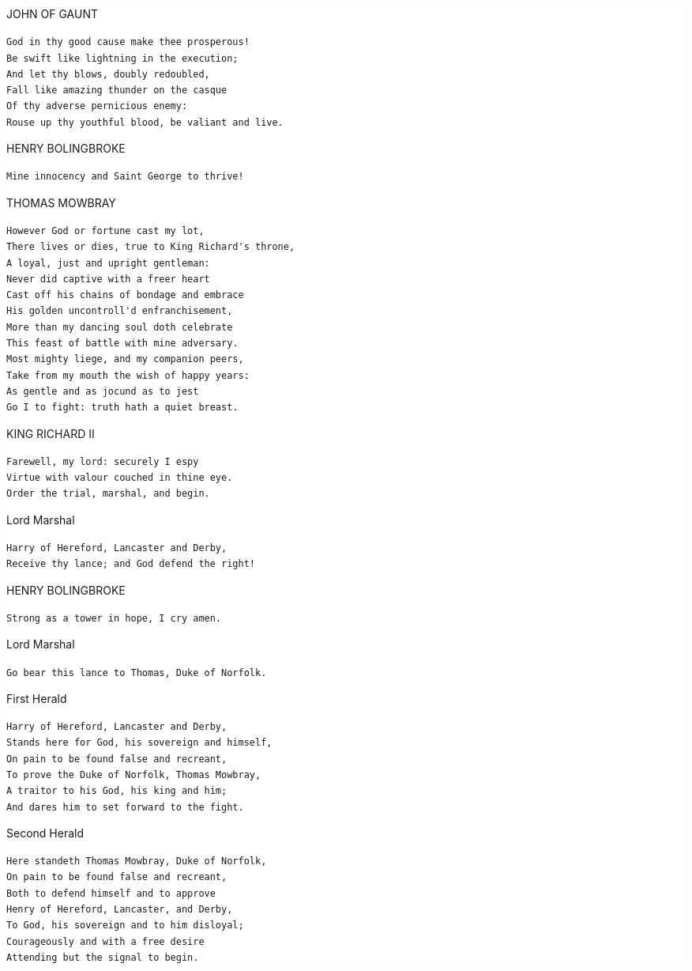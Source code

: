 JOHN OF GAUNT

    God in thy good cause make thee prosperous!
    Be swift like lightning in the execution;
    And let thy blows, doubly redoubled,
    Fall like amazing thunder on the casque
    Of thy adverse pernicious enemy:
    Rouse up thy youthful blood, be valiant and live.

HENRY BOLINGBROKE

    Mine innocency and Saint George to thrive!

THOMAS MOWBRAY

    However God or fortune cast my lot,
    There lives or dies, true to King Richard's throne,
    A loyal, just and upright gentleman:
    Never did captive with a freer heart
    Cast off his chains of bondage and embrace
    His golden uncontroll'd enfranchisement,
    More than my dancing soul doth celebrate
    This feast of battle with mine adversary.
    Most mighty liege, and my companion peers,
    Take from my mouth the wish of happy years:
    As gentle and as jocund as to jest
    Go I to fight: truth hath a quiet breast.

KING RICHARD II

    Farewell, my lord: securely I espy
    Virtue with valour couched in thine eye.
    Order the trial, marshal, and begin.

Lord Marshal

    Harry of Hereford, Lancaster and Derby,
    Receive thy lance; and God defend the right!

HENRY BOLINGBROKE

    Strong as a tower in hope, I cry amen.

Lord Marshal

    Go bear this lance to Thomas, Duke of Norfolk.

First Herald

    Harry of Hereford, Lancaster and Derby,
    Stands here for God, his sovereign and himself,
    On pain to be found false and recreant,
    To prove the Duke of Norfolk, Thomas Mowbray,
    A traitor to his God, his king and him;
    And dares him to set forward to the fight.

Second Herald

    Here standeth Thomas Mowbray, Duke of Norfolk,
    On pain to be found false and recreant,
    Both to defend himself and to approve
    Henry of Hereford, Lancaster, and Derby,
    To God, his sovereign and to him disloyal;
    Courageously and with a free desire
    Attending but the signal to begin.
